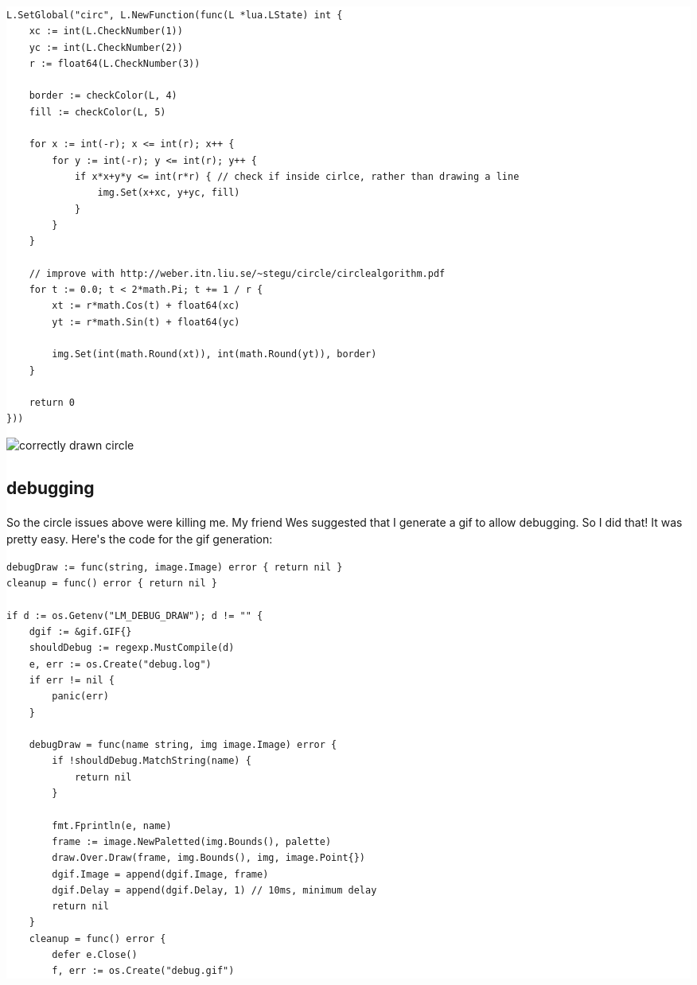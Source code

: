 ```golang
L.SetGlobal("circ", L.NewFunction(func(L *lua.LState) int {
	xc := int(L.CheckNumber(1))
	yc := int(L.CheckNumber(2))
	r := float64(L.CheckNumber(3))

	border := checkColor(L, 4)
	fill := checkColor(L, 5)

	for x := int(-r); x <= int(r); x++ {
		for y := int(-r); y <= int(r); y++ {
			if x*x+y*y <= int(r*r) { // check if inside cirlce, rather than drawing a line
				img.Set(x+xc, y+yc, fill)
			}
		}
	}

	// improve with http://weber.itn.liu.se/~stegu/circle/circlealgorithm.pdf
	for t := 0.0; t < 2*math.Pi; t += 1 / r {
		xt := r*math.Cos(t) + float64(xc)
		yt := r*math.Sin(t) + float64(yc)

		img.Set(int(math.Round(xt)), int(math.Round(yt)), border)
	}

	return 0
}))
```

![correctly drawn circle](/static/img/draw-circgood.png "correctly drawn circle")

## debugging

So the circle issues above were killing me.  My friend Wes suggested that I
generate a gif to allow debugging.  So I did that!  It was pretty easy.  Here's
the code for the gif generation:

```golang
debugDraw := func(string, image.Image) error { return nil }
cleanup = func() error { return nil }

if d := os.Getenv("LM_DEBUG_DRAW"); d != "" {
	dgif := &gif.GIF{}
	shouldDebug := regexp.MustCompile(d)
	e, err := os.Create("debug.log")
	if err != nil {
		panic(err)
	}

	debugDraw = func(name string, img image.Image) error {
		if !shouldDebug.MatchString(name) {
			return nil
		}

		fmt.Fprintln(e, name)
		frame := image.NewPaletted(img.Bounds(), palette)
		draw.Over.Draw(frame, img.Bounds(), img, image.Point{})
		dgif.Image = append(dgif.Image, frame)
		dgif.Delay = append(dgif.Delay, 1) // 10ms, minimum delay
		return nil
	}
	cleanup = func() error {
		defer e.Close()
		f, err := os.Create("debug.gif")
```